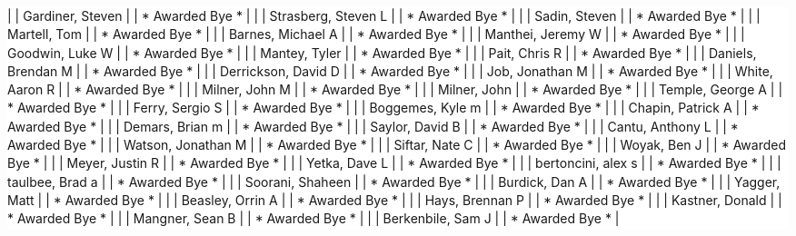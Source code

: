 |  | Gardiner, Steven |  | \* Awarded Bye \* |
|  | Strasberg, Steven L |  | \* Awarded Bye \* |
|  | Sadin, Steven |  | \* Awarded Bye \* |
|  | Martell, Tom |  | \* Awarded Bye \* |
|  | Barnes, Michael A |  | \* Awarded Bye \* |
|  | Manthei, Jeremy W |  | \* Awarded Bye \* |
|  | Goodwin, Luke W |  | \* Awarded Bye \* |
|  | Mantey, Tyler |  | \* Awarded Bye \* |
|  | Pait, Chris R |  | \* Awarded Bye \* |
|  | Daniels, Brendan M |  | \* Awarded Bye \* |
|  | Derrickson, David D |  | \* Awarded Bye \* |
|  | Job, Jonathan M |  | \* Awarded Bye \* |
|  | White, Aaron R |  | \* Awarded Bye \* |
|  | Milner, John M |  | \* Awarded Bye \* |
|  | Milner, John |  | \* Awarded Bye \* |
|  | Temple, George A |  | \* Awarded Bye \* |
|  | Ferry, Sergio S |  | \* Awarded Bye \* |
|  | Boggemes, Kyle m |  | \* Awarded Bye \* |
|  | Chapin, Patrick A |  | \* Awarded Bye \* |
|  | Demars, Brian m |  | \* Awarded Bye \* |
|  | Saylor, David B |  | \* Awarded Bye \* |
|  | Cantu, Anthony L |  | \* Awarded Bye \* |
|  | Watson, Jonathan M |  | \* Awarded Bye \* |
|  | Siftar, Nate C |  | \* Awarded Bye \* |
|  | Woyak, Ben J |  | \* Awarded Bye \* |
|  | Meyer, Justin R |  | \* Awarded Bye \* |
|  | Yetka, Dave L |  | \* Awarded Bye \* |
|  | bertoncini, alex s |  | \* Awarded Bye \* |
|  | taulbee, Brad a |  | \* Awarded Bye \* |
|  | Soorani, Shaheen |  | \* Awarded Bye \* |
|  | Burdick, Dan A |  | \* Awarded Bye \* |
|  | Yagger, Matt |  | \* Awarded Bye \* |
|  | Beasley, Orrin A |  | \* Awarded Bye \* |
|  | Hays, Brennan P |  | \* Awarded Bye \* |
|  | Kastner, Donald |  | \* Awarded Bye \* |
|  | Mangner, Sean B |  | \* Awarded Bye \* |
|  | Berkenbile, Sam J |  | \* Awarded Bye \* |